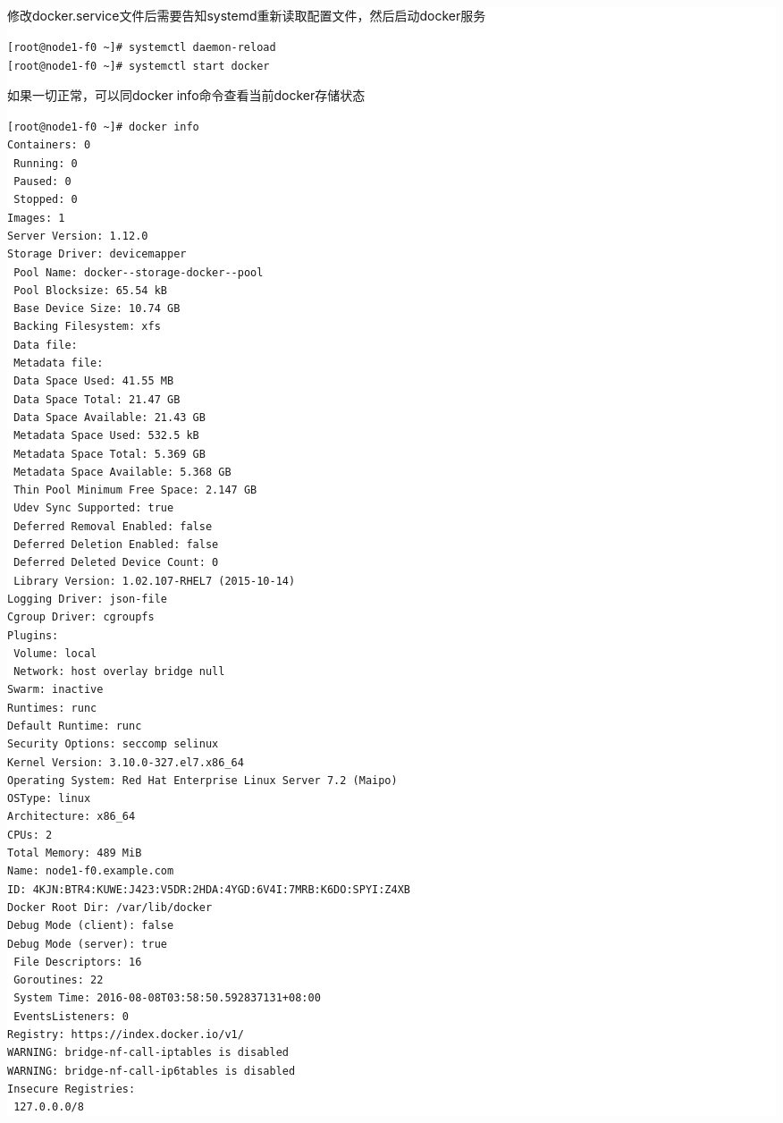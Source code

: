 修改docker.service文件后需要告知systemd重新读取配置文件，然后启动docker服务

```shell
[root@node1-f0 ~]# systemctl daemon-reload 
[root@node1-f0 ~]# systemctl start docker 
```

如果一切正常，可以同docker info命令查看当前docker存储状态

```shell
[root@node1-f0 ~]# docker info
Containers: 0
 Running: 0
 Paused: 0
 Stopped: 0
Images: 1
Server Version: 1.12.0
Storage Driver: devicemapper
 Pool Name: docker--storage-docker--pool
 Pool Blocksize: 65.54 kB
 Base Device Size: 10.74 GB
 Backing Filesystem: xfs
 Data file: 
 Metadata file: 
 Data Space Used: 41.55 MB
 Data Space Total: 21.47 GB
 Data Space Available: 21.43 GB
 Metadata Space Used: 532.5 kB
 Metadata Space Total: 5.369 GB
 Metadata Space Available: 5.368 GB
 Thin Pool Minimum Free Space: 2.147 GB
 Udev Sync Supported: true
 Deferred Removal Enabled: false
 Deferred Deletion Enabled: false
 Deferred Deleted Device Count: 0
 Library Version: 1.02.107-RHEL7 (2015-10-14)
Logging Driver: json-file
Cgroup Driver: cgroupfs
Plugins:
 Volume: local
 Network: host overlay bridge null
Swarm: inactive
Runtimes: runc
Default Runtime: runc
Security Options: seccomp selinux
Kernel Version: 3.10.0-327.el7.x86_64
Operating System: Red Hat Enterprise Linux Server 7.2 (Maipo)
OSType: linux
Architecture: x86_64
CPUs: 2
Total Memory: 489 MiB
Name: node1-f0.example.com
ID: 4KJN:BTR4:KUWE:J423:V5DR:2HDA:4YGD:6V4I:7MRB:K6DO:SPYI:Z4XB
Docker Root Dir: /var/lib/docker
Debug Mode (client): false
Debug Mode (server): true
 File Descriptors: 16
 Goroutines: 22
 System Time: 2016-08-08T03:58:50.592837131+08:00
 EventsListeners: 0
Registry: https://index.docker.io/v1/
WARNING: bridge-nf-call-iptables is disabled
WARNING: bridge-nf-call-ip6tables is disabled
Insecure Registries:
 127.0.0.0/8
```